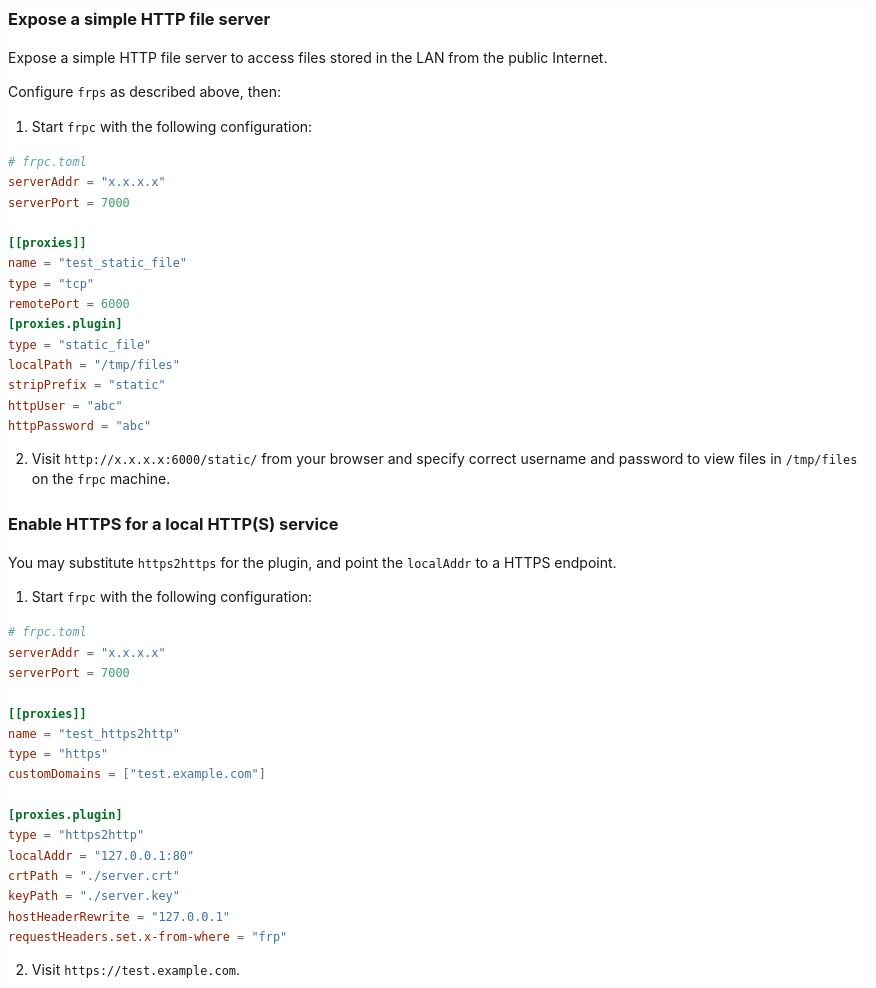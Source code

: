 ### Expose a simple HTTP file server

Expose a simple HTTP file server to access files stored in the LAN from the public Internet.

Configure `frps` as described above, then:

1. Start `frpc` with the following configuration:

  ```toml
  # frpc.toml
  serverAddr = "x.x.x.x"
  serverPort = 7000

  [[proxies]]
  name = "test_static_file"
  type = "tcp"
  remotePort = 6000
  [proxies.plugin]
  type = "static_file"
  localPath = "/tmp/files"
  stripPrefix = "static"
  httpUser = "abc"
  httpPassword = "abc"
  ```

2. Visit `http://x.x.x.x:6000/static/` from your browser and specify correct username and password to view files in `/tmp/files` on the `frpc` machine.

### Enable HTTPS for a local HTTP(S) service

You may substitute `https2https` for the plugin, and point the `localAddr` to a HTTPS endpoint.

1. Start `frpc` with the following configuration:

  ```toml
  # frpc.toml
  serverAddr = "x.x.x.x"
  serverPort = 7000

  [[proxies]]
  name = "test_https2http"
  type = "https"
  customDomains = ["test.example.com"]

  [proxies.plugin]
  type = "https2http"
  localAddr = "127.0.0.1:80"
  crtPath = "./server.crt"
  keyPath = "./server.key"
  hostHeaderRewrite = "127.0.0.1"
  requestHeaders.set.x-from-where = "frp"
  ```

2. Visit `https://test.example.com`.
